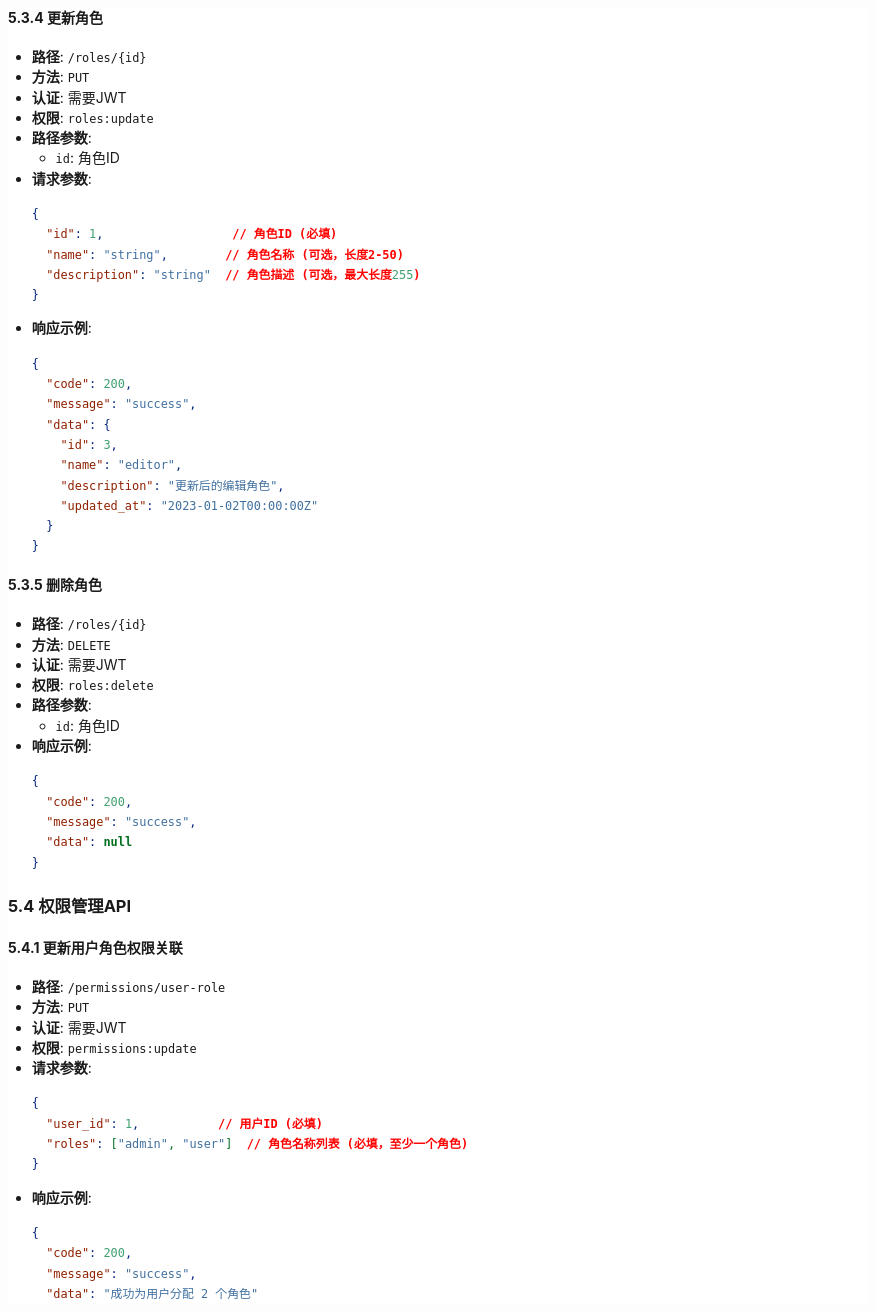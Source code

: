 #### 5.3.4 更新角色
- **路径**: `/roles/{id}`
- **方法**: `PUT`
- **认证**: 需要JWT
- **权限**: `roles:update`
- **路径参数**:
  - `id`: 角色ID
- **请求参数**:
  ```json
  {
    "id": 1,                  // 角色ID (必填)
    "name": "string",        // 角色名称 (可选，长度2-50)
    "description": "string"  // 角色描述 (可选，最大长度255)
  }
  ```
- **响应示例**:
  ```json
  {
    "code": 200,
    "message": "success",
    "data": {
      "id": 3,
      "name": "editor",
      "description": "更新后的编辑角色",
      "updated_at": "2023-01-02T00:00:00Z"
    }
  }
  ```

#### 5.3.5 删除角色
- **路径**: `/roles/{id}`
- **方法**: `DELETE`
- **认证**: 需要JWT
- **权限**: `roles:delete`
- **路径参数**:
  - `id`: 角色ID
- **响应示例**:
  ```json
  {
    "code": 200,
    "message": "success",
    "data": null
  }
  ```

### 5.4 权限管理API
#### 5.4.1 更新用户角色权限关联
- **路径**: `/permissions/user-role`
- **方法**: `PUT`
- **认证**: 需要JWT
- **权限**: `permissions:update`
- **请求参数**: 
  ```json
  {
    "user_id": 1,           // 用户ID (必填)
    "roles": ["admin", "user"]  // 角色名称列表 (必填，至少一个角色)
  }
  ```
- **响应示例**: 
  ```json
  {
    "code": 200,
    "message": "success",
    "data": "成功为用户分配 2 个角色"
  ```